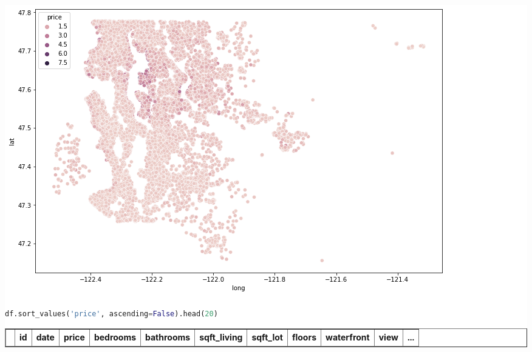 ![png](output_19_1.png)
    



```python
df.sort_values('price', ascending=False).head(20)
```





  <div id="df-7e6ed8e3-3bc1-4219-bc5a-3d175c69e7bc">
    <div class="colab-df-container">
      <div>
<style scoped>
    .dataframe tbody tr th:only-of-type {
        vertical-align: middle;
    }

    .dataframe tbody tr th {
        vertical-align: top;
    }

    .dataframe thead th {
        text-align: right;
    }
</style>
<table border="1" class="dataframe">
  <thead>
    <tr style="text-align: right;">
      <th></th>
      <th>id</th>
      <th>date</th>
      <th>price</th>
      <th>bedrooms</th>
      <th>bathrooms</th>
      <th>sqft_living</th>
      <th>sqft_lot</th>
      <th>floors</th>
      <th>waterfront</th>
      <th>view</th>
      <th>...</th>
